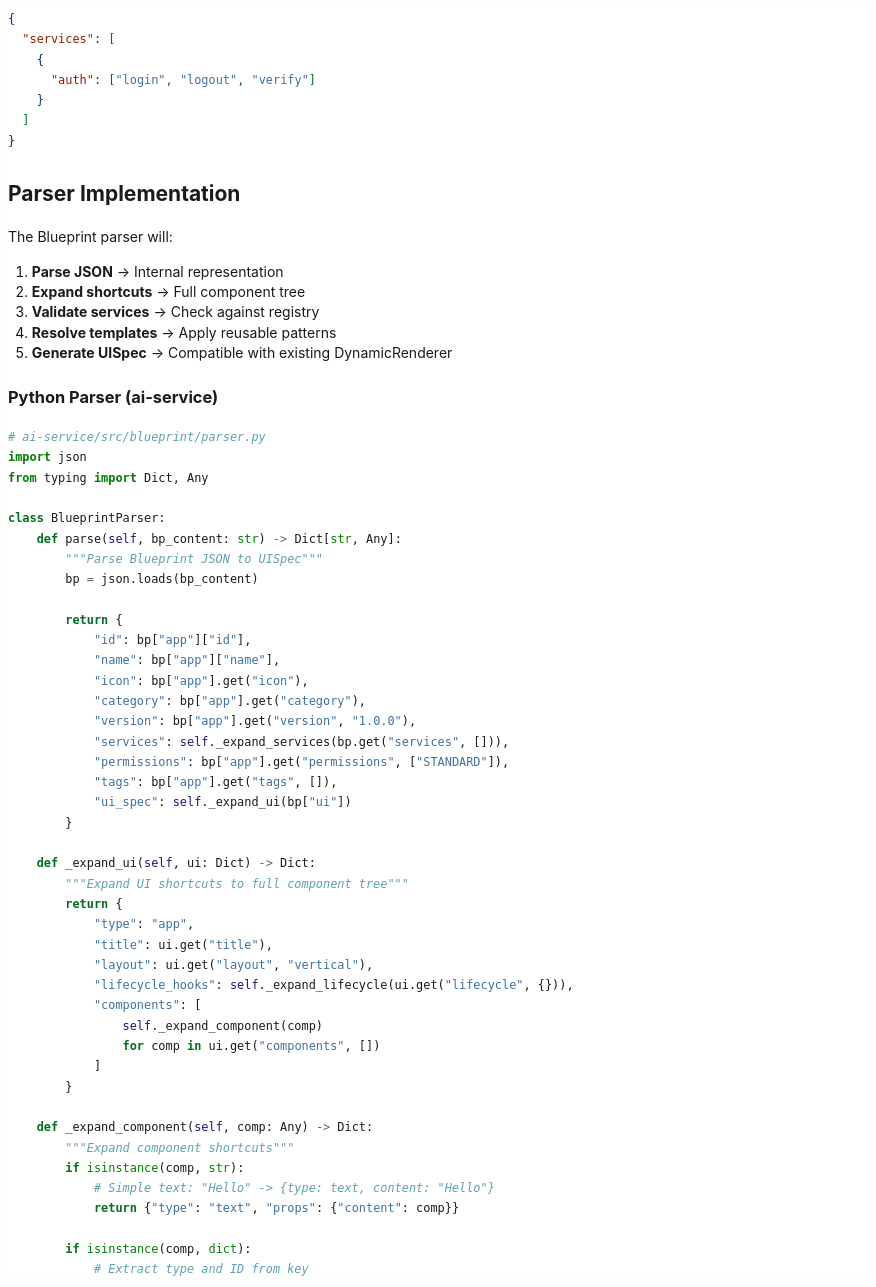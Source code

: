 ```json
{
  "services": [
    {
      "auth": ["login", "logout", "verify"]
    }
  ]
}
```

## Parser Implementation

The Blueprint parser will:

1. **Parse JSON** → Internal representation
2. **Expand shortcuts** → Full component tree
3. **Validate services** → Check against registry
4. **Resolve templates** → Apply reusable patterns
5. **Generate UISpec** → Compatible with existing DynamicRenderer

### Python Parser (ai-service)

```python
# ai-service/src/blueprint/parser.py
import json
from typing import Dict, Any

class BlueprintParser:
    def parse(self, bp_content: str) -> Dict[str, Any]:
        """Parse Blueprint JSON to UISpec"""
        bp = json.loads(bp_content)
        
        return {
            "id": bp["app"]["id"],
            "name": bp["app"]["name"],
            "icon": bp["app"].get("icon"),
            "category": bp["app"].get("category"),
            "version": bp["app"].get("version", "1.0.0"),
            "services": self._expand_services(bp.get("services", [])),
            "permissions": bp["app"].get("permissions", ["STANDARD"]),
            "tags": bp["app"].get("tags", []),
            "ui_spec": self._expand_ui(bp["ui"])
        }
    
    def _expand_ui(self, ui: Dict) -> Dict:
        """Expand UI shortcuts to full component tree"""
        return {
            "type": "app",
            "title": ui.get("title"),
            "layout": ui.get("layout", "vertical"),
            "lifecycle_hooks": self._expand_lifecycle(ui.get("lifecycle", {})),
            "components": [
                self._expand_component(comp) 
                for comp in ui.get("components", [])
            ]
        }
    
    def _expand_component(self, comp: Any) -> Dict:
        """Expand component shortcuts"""
        if isinstance(comp, str):
            # Simple text: "Hello" -> {type: text, content: "Hello"}
            return {"type": "text", "props": {"content": comp}}
        
        if isinstance(comp, dict):
            # Extract type and ID from key
```